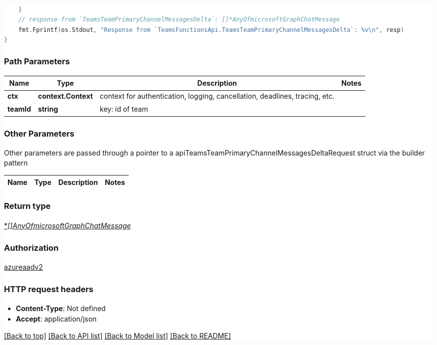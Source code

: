 ```go
    }
    // response from `TeamsTeamPrimaryChannelMessagesDelta`: []*AnyOfmicrosoftGraphChatMessage
    fmt.Fprintf(os.Stdout, "Response from `TeamsFunctionsApi.TeamsTeamPrimaryChannelMessagesDelta`: %v\n", resp)
}
```

### Path Parameters


Name | Type | Description  | Notes
------------- | ------------- | ------------- | -------------
**ctx** | **context.Context** | context for authentication, logging, cancellation, deadlines, tracing, etc.
**teamId** | **string** | key: id of team | 

### Other Parameters

Other parameters are passed through a pointer to a apiTeamsTeamPrimaryChannelMessagesDeltaRequest struct via the builder pattern


Name | Type | Description  | Notes
------------- | ------------- | ------------- | -------------


### Return type

[**[]*AnyOfmicrosoftGraphChatMessage**](anyOf&lt;microsoft.graph.chatMessage&gt;.md)

### Authorization

[azureaadv2](../README.md#azureaadv2)

### HTTP request headers

- **Content-Type**: Not defined
- **Accept**: application/json

[[Back to top]](#) [[Back to API list]](../README.md#documentation-for-api-endpoints)
[[Back to Model list]](../README.md#documentation-for-models)
[[Back to README]](../README.md)

